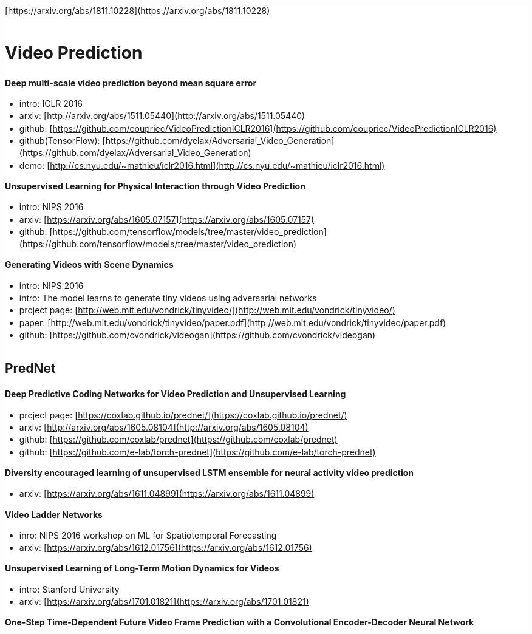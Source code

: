 [https://arxiv.org/abs/1811.10228](https://arxiv.org/abs/1811.10228)

# Video Prediction

**Deep multi-scale video prediction beyond mean square error**

- intro: ICLR 2016
- arxiv: [http://arxiv.org/abs/1511.05440](http://arxiv.org/abs/1511.05440)
- github: [https://github.com/coupriec/VideoPredictionICLR2016](https://github.com/coupriec/VideoPredictionICLR2016)
- github(TensorFlow): [https://github.com/dyelax/Adversarial_Video_Generation](https://github.com/dyelax/Adversarial_Video_Generation)
- demo: [http://cs.nyu.edu/~mathieu/iclr2016.html](http://cs.nyu.edu/~mathieu/iclr2016.html)

**Unsupervised Learning for Physical Interaction through Video Prediction**

- intro: NIPS 2016
- arxiv: [https://arxiv.org/abs/1605.07157](https://arxiv.org/abs/1605.07157)
- github: [https://github.com/tensorflow/models/tree/master/video_prediction](https://github.com/tensorflow/models/tree/master/video_prediction)

**Generating Videos with Scene Dynamics**

- intro: NIPS 2016
- intro: The model learns to generate tiny videos using adversarial networks
- project page: [http://web.mit.edu/vondrick/tinyvideo/](http://web.mit.edu/vondrick/tinyvideo/)
- paper: [http://web.mit.edu/vondrick/tinyvideo/paper.pdf](http://web.mit.edu/vondrick/tinyvideo/paper.pdf)
- github: [https://github.com/cvondrick/videogan](https://github.com/cvondrick/videogan)

## PredNet

**Deep Predictive Coding Networks for Video Prediction and Unsupervised Learning**

- project page: [https://coxlab.github.io/prednet/](https://coxlab.github.io/prednet/)
- arxiv: [http://arxiv.org/abs/1605.08104](http://arxiv.org/abs/1605.08104)
- github: [https://github.com/coxlab/prednet](https://github.com/coxlab/prednet)
- github: [https://github.com/e-lab/torch-prednet](https://github.com/e-lab/torch-prednet)

**Diversity encouraged learning of unsupervised LSTM ensemble for neural activity video prediction**

- arxiv: [https://arxiv.org/abs/1611.04899](https://arxiv.org/abs/1611.04899)

**Video Ladder Networks**

- inro: NIPS 2016 workshop on ML for Spatiotemporal Forecasting
- arxiv: [https://arxiv.org/abs/1612.01756](https://arxiv.org/abs/1612.01756)

**Unsupervised Learning of Long-Term Motion Dynamics for Videos**

- intro: Stanford University
- arxiv: [https://arxiv.org/abs/1701.01821](https://arxiv.org/abs/1701.01821)

**One-Step Time-Dependent Future Video Frame Prediction with a Convolutional Encoder-Decoder Neural Network**
